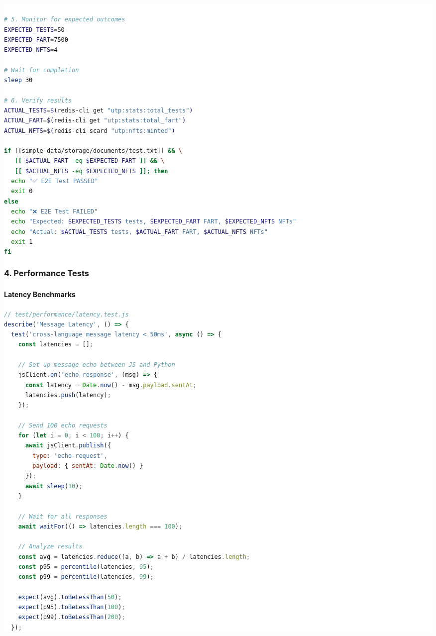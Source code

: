 ```bash

# 5. Monitor for expected outcomes
EXPECTED_TESTS=50
EXPECTED_FART=7500
EXPECTED_NFTS=4

# Wait for completion
sleep 30

# 6. Verify results
ACTUAL_TESTS=$(redis-cli get "utp:stats:total_tests")
ACTUAL_FART=$(redis-cli get "utp:stats:total_fart")
ACTUAL_NFTS=$(redis-cli scard "utp:nfts:minted")

if [[simple-data/storage/documents/test.txt]] && \
   [[ $ACTUAL_FART -eq $EXPECTED_FART ]] && \
   [[ $ACTUAL_NFTS -eq $EXPECTED_NFTS ]]; then
  echo "✅ E2E Test PASSED"
  exit 0
else
  echo "❌ E2E Test FAILED"
  echo "Expected: $EXPECTED_TESTS tests, $EXPECTED_FART FART, $EXPECTED_NFTS NFTs"
  echo "Actual: $ACTUAL_TESTS tests, $ACTUAL_FART FART, $ACTUAL_NFTS NFTs"
  exit 1
fi
```

### 4. Performance Tests

#### Latency Benchmarks
```javascript
// test/performance/latency.test.js
describe('Message Latency', () => {
  test('cross-language message latency < 50ms', async () => {
    const latencies = [];
    
    // Set up message echo between JS and Python
    jsClient.on('echo-response', (msg) => {
      const latency = Date.now() - msg.payload.sentAt;
      latencies.push(latency);
    });

    // Send 100 echo requests
    for (let i = 0; i < 100; i++) {
      await jsClient.publish({
        type: 'echo-request',
        payload: { sentAt: Date.now() }
      });
      await sleep(10);
    }

    // Wait for all responses
    await waitFor(() => latencies.length === 100);

    // Analyze results
    const avg = latencies.reduce((a, b) => a + b) / latencies.length;
    const p95 = percentile(latencies, 95);
    const p99 = percentile(latencies, 99);

    expect(avg).toBeLessThan(50);
    expect(p95).toBeLessThan(100);
    expect(p99).toBeLessThan(200);
  });
```